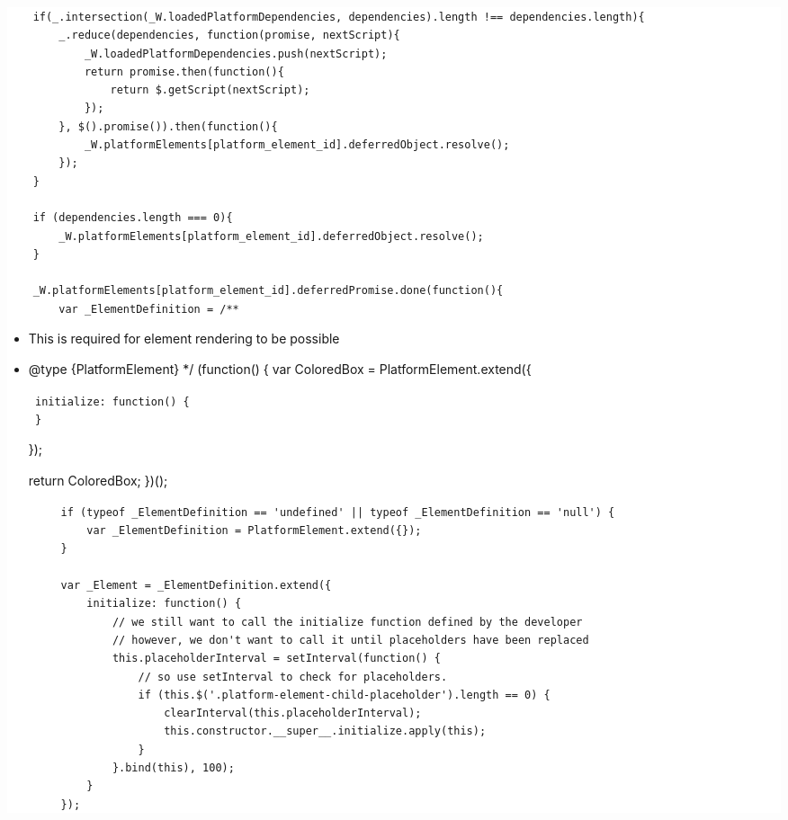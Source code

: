 		if(_.intersection(_W.loadedPlatformDependencies, dependencies).length !== dependencies.length){
			_.reduce(dependencies, function(promise, nextScript){
				_W.loadedPlatformDependencies.push(nextScript);
				return promise.then(function(){
					return $.getScript(nextScript);
				});
			}, $().promise()).then(function(){
				_W.platformElements[platform_element_id].deferredObject.resolve();
			});
		}

		if (dependencies.length === 0){
			_W.platformElements[platform_element_id].deferredObject.resolve();
		}

		_W.platformElements[platform_element_id].deferredPromise.done(function(){
			var _ElementDefinition = /**
 * This is required for element rendering to be possible
 * @type {PlatformElement}
 */
(function() {
    var ColoredBox = PlatformElement.extend({

        initialize: function() {
        }

    });

    return ColoredBox;
})();

			if (typeof _ElementDefinition == 'undefined' || typeof _ElementDefinition == 'null') {
				var _ElementDefinition = PlatformElement.extend({});
			}

			var _Element = _ElementDefinition.extend({
				initialize: function() {
					// we still want to call the initialize function defined by the developer
					// however, we don't want to call it until placeholders have been replaced
					this.placeholderInterval = setInterval(function() {
						// so use setInterval to check for placeholders.
						if (this.$('.platform-element-child-placeholder').length == 0) {
							clearInterval(this.placeholderInterval);
							this.constructor.__super__.initialize.apply(this);
						}
					}.bind(this), 100);
				}
			});
